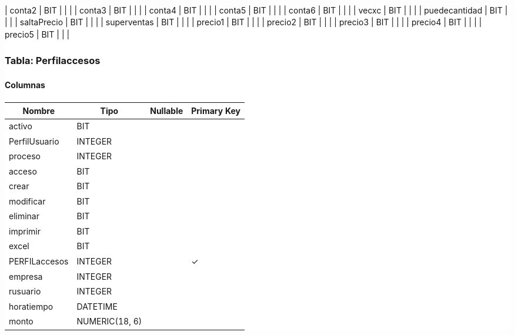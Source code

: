 | conta2 | BIT |  |  |
| conta3 | BIT |  |  |
| conta4 | BIT |  |  |
| conta5 | BIT |  |  |
| conta6 | BIT |  |  |
| vecxc | BIT |  |  |
| puedecantidad | BIT |  |  |
| saltaPrecio | BIT |  |  |
| superventas | BIT |  |  |
| precio1 | BIT |  |  |
| precio2 | BIT |  |  |
| precio3 | BIT |  |  |
| precio4 | BIT |  |  |
| precio5 | BIT |  |  |

### Tabla: Perfilaccesos
#### Columnas
| Nombre | Tipo | Nullable | Primary Key |
|--------|------|----------|-------------|
| activo | BIT |  |  |
| PerfilUsuario | INTEGER |  |  |
| proceso | INTEGER |  |  |
| acceso | BIT |  |  |
| crear | BIT |  |  |
| modificar | BIT |  |  |
| eliminar | BIT |  |  |
| imprimir | BIT |  |  |
| excel | BIT |  |  |
| PERFILaccesos | INTEGER |  | ✓ |
| empresa | INTEGER |  |  |
| rusuario | INTEGER |  |  |
| horatiempo | DATETIME |  |  |
| monto | NUMERIC(18, 6) |  |  |
